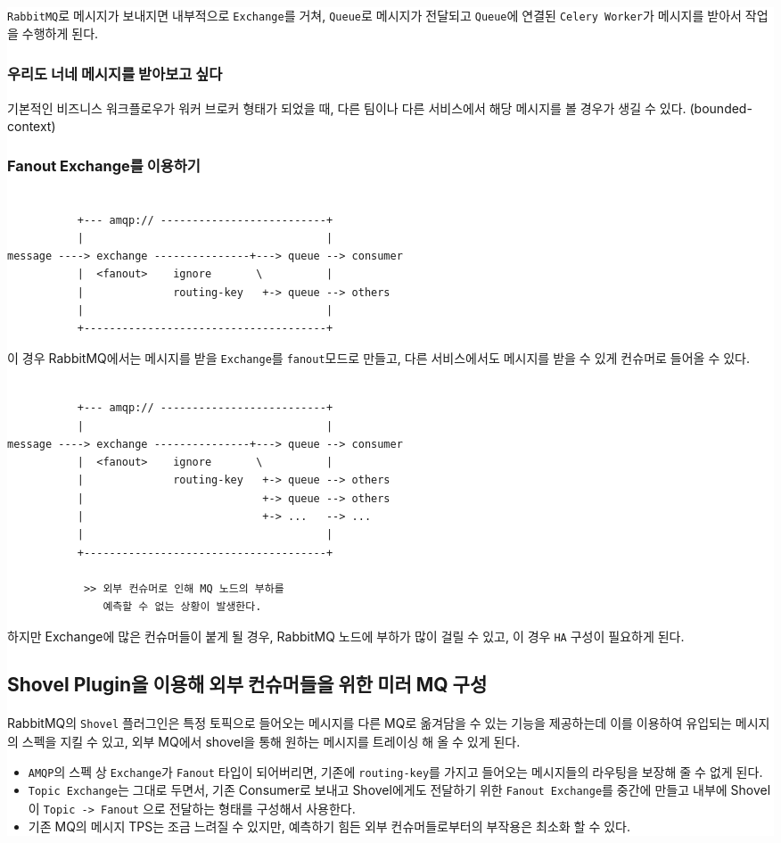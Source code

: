 `RabbitMQ`로 메시지가 보내지면 내부적으로 `Exchange`를 거쳐, `Queue`로 메시지가 전달되고
`Queue`에 연결된 `Celery Worker`가 메시지를 받아서 작업을 수행하게 된다.

### 우리도 너네 메시지를 받아보고 싶다

기본적인 비즈니스 워크플로우가 워커 브로커 형태가 되었을 때, 다른 팀이나 다른 서비스에서
해당 메시지를 볼 경우가 생길 수 있다. (bounded-context)

### Fanout Exchange를 이용하기

``` text

           +--- amqp:// --------------------------+
           |                                      |
message ----> exchange ---------------+---> queue --> consumer
           |  <fanout>    ignore       \          |
           |              routing-key   +-> queue --> others
           |                                      |
           +--------------------------------------+

```

이 경우 RabbitMQ에서는 메시지를 받을 `Exchange`를 `fanout`모드로 만들고, 다른 서비스에서도
메시지를 받을 수 있게 컨슈머로 들어올 수 있다.

``` text

           +--- amqp:// --------------------------+
           |                                      |
message ----> exchange ---------------+---> queue --> consumer
           |  <fanout>    ignore       \          |
           |              routing-key   +-> queue --> others
           |                            +-> queue --> others
           |                            +-> ...   --> ...
           |                                      |
           +--------------------------------------+

            >> 외부 컨슈머로 인해 MQ 노드의 부하를
               예측할 수 없는 상황이 발생한다.

```

하지만 Exchange에 많은 컨슈머들이 붙게 될 경우, RabbitMQ 노드에 부하가 많이 걸릴 수 있고,
이 경우 `HA` 구성이 필요하게 된다.

## Shovel Plugin을 이용해 외부 컨슈머들을 위한 미러 MQ 구성

RabbitMQ의 `Shovel` 플러그인은 특정 토픽으로 들어오는 메시지를 다른 MQ로 옮겨담을 수 있는
기능을 제공하는데 이를 이용하여 유입되는 메시지의 스펙을 지킬 수 있고, 외부 MQ에서 shovel을
통해 원하는 메시지를 트레이싱 해 올 수 있게 된다.

- `AMQP`의 스펙 상 `Exchange`가 `Fanout` 타입이 되어버리면, 기존에 `routing-key`를 가지고 들어오는 메시지들의 라우팅을 보장해 줄 수 없게 된다.
- `Topic Exchange`는 그대로 두면서, 기존 Consumer로 보내고 Shovel에게도 전달하기 위한
  `Fanout Exchange`를 중간에 만들고 내부에 Shovel이 `Topic -> Fanout` 으로 전달하는 형태를 구성해서 사용한다.
- 기존 MQ의 메시지 TPS는 조금 느려질 수 있지만, 예측하기 힘든 외부 컨슈머들로부터의 부작용은 최소화 할 수 있다.

